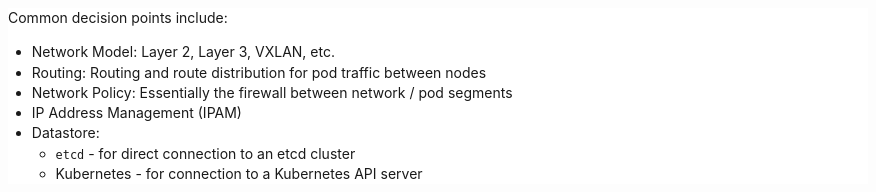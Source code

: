 Common decision points include:

- Network Model: Layer 2, Layer 3, VXLAN, etc.
- Routing: Routing and route distribution for pod traffic between nodes
- Network Policy: Essentially the firewall between network / pod segments
- IP Address Management (IPAM)
- Datastore:
  - `etcd` - for direct connection to an etcd cluster
  - Kubernetes - for connection to a Kubernetes API server
